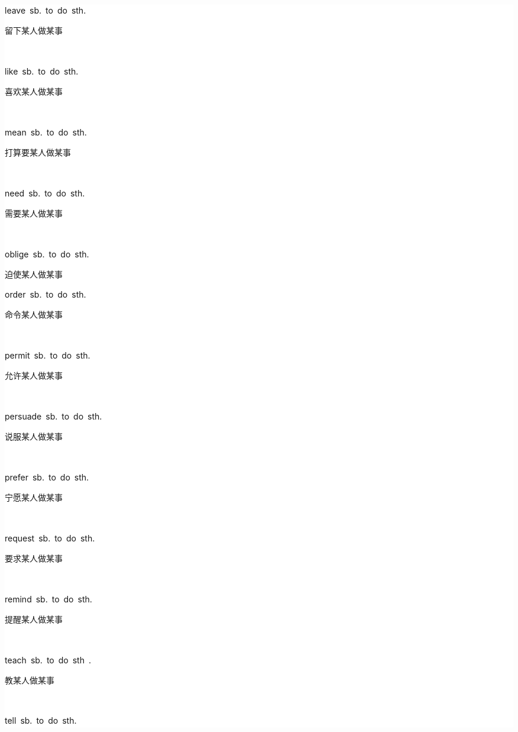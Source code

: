 
leave sb. to do sth. 

留下某人做某事

 

like sb. to do sth. 

喜欢某人做某事

 

mean sb. to do sth. 

打算要某人做某事

 

need sb. to do sth. 

需要某人做某事

 

oblige sb. to do sth. 

迫使某人做某事

order sb. to do sth. 

命令某人做某事

 

permit sb. to do sth. 

允许某人做某事

 

persuade sb. to do sth. 

说服某人做某事

 

prefer sb. to do sth. 

宁愿某人做某事

 

request sb. to do sth. 

要求某人做某事

 

remind sb. to do sth. 

提醒某人做某事

 

teach sb. to do sth .

教某人做某事

 

tell sb. to do sth. 
